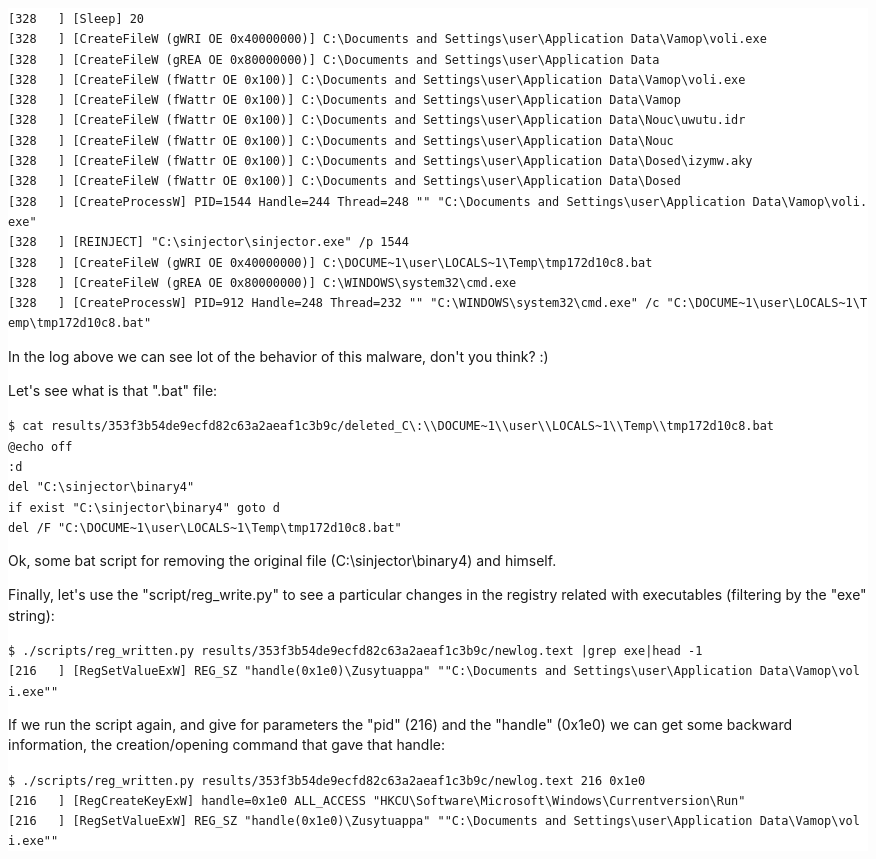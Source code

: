 ```
[328   ] [Sleep] 20
[328   ] [CreateFileW (gWRI OE 0x40000000)] C:\Documents and Settings\user\Application Data\Vamop\voli.exe
[328   ] [CreateFileW (gREA OE 0x80000000)] C:\Documents and Settings\user\Application Data
[328   ] [CreateFileW (fWattr OE 0x100)] C:\Documents and Settings\user\Application Data\Vamop\voli.exe
[328   ] [CreateFileW (fWattr OE 0x100)] C:\Documents and Settings\user\Application Data\Vamop
[328   ] [CreateFileW (fWattr OE 0x100)] C:\Documents and Settings\user\Application Data\Nouc\uwutu.idr
[328   ] [CreateFileW (fWattr OE 0x100)] C:\Documents and Settings\user\Application Data\Nouc
[328   ] [CreateFileW (fWattr OE 0x100)] C:\Documents and Settings\user\Application Data\Dosed\izymw.aky
[328   ] [CreateFileW (fWattr OE 0x100)] C:\Documents and Settings\user\Application Data\Dosed
[328   ] [CreateProcessW] PID=1544 Handle=244 Thread=248 "" "C:\Documents and Settings\user\Application Data\Vamop\voli.exe"
[328   ] [REINJECT] "C:\sinjector\sinjector.exe" /p 1544  
[328   ] [CreateFileW (gWRI OE 0x40000000)] C:\DOCUME~1\user\LOCALS~1\Temp\tmp172d10c8.bat
[328   ] [CreateFileW (gREA OE 0x80000000)] C:\WINDOWS\system32\cmd.exe
[328   ] [CreateProcessW] PID=912 Handle=248 Thread=232 "" "C:\WINDOWS\system32\cmd.exe" /c "C:\DOCUME~1\user\LOCALS~1\Temp\tmp172d10c8.bat"
```

In the log above we can see lot of the behavior of this malware, don't you think? :)

Let's see what is that ".bat" file:

```
$ cat results/353f3b54de9ecfd82c63a2aeaf1c3b9c/deleted_C\:\\DOCUME~1\\user\\LOCALS~1\\Temp\\tmp172d10c8.bat 
@echo off
:d
del "C:\sinjector\binary4"
if exist "C:\sinjector\binary4" goto d
del /F "C:\DOCUME~1\user\LOCALS~1\Temp\tmp172d10c8.bat"
```

Ok, some bat script for removing the original file (C:\sinjector\binary4) and himself.

Finally, let's use the "script/reg\_write.py" to see a particular changes in the registry related with executables (filtering by the "exe" string):

```
$ ./scripts/reg_written.py results/353f3b54de9ecfd82c63a2aeaf1c3b9c/newlog.text |grep exe|head -1
[216   ] [RegSetValueExW] REG_SZ "handle(0x1e0)\Zusytuappa" ""C:\Documents and Settings\user\Application Data\Vamop\voli.exe""
```

If we run the script again, and give for parameters the "pid" (216) and the "handle" (0x1e0) we can get some backward information, the creation/opening command that gave that handle:

```
$ ./scripts/reg_written.py results/353f3b54de9ecfd82c63a2aeaf1c3b9c/newlog.text 216 0x1e0
[216   ] [RegCreateKeyExW] handle=0x1e0 ALL_ACCESS "HKCU\Software\Microsoft\Windows\Currentversion\Run"
[216   ] [RegSetValueExW] REG_SZ "handle(0x1e0)\Zusytuappa" ""C:\Documents and Settings\user\Application Data\Vamop\voli.exe""
```
